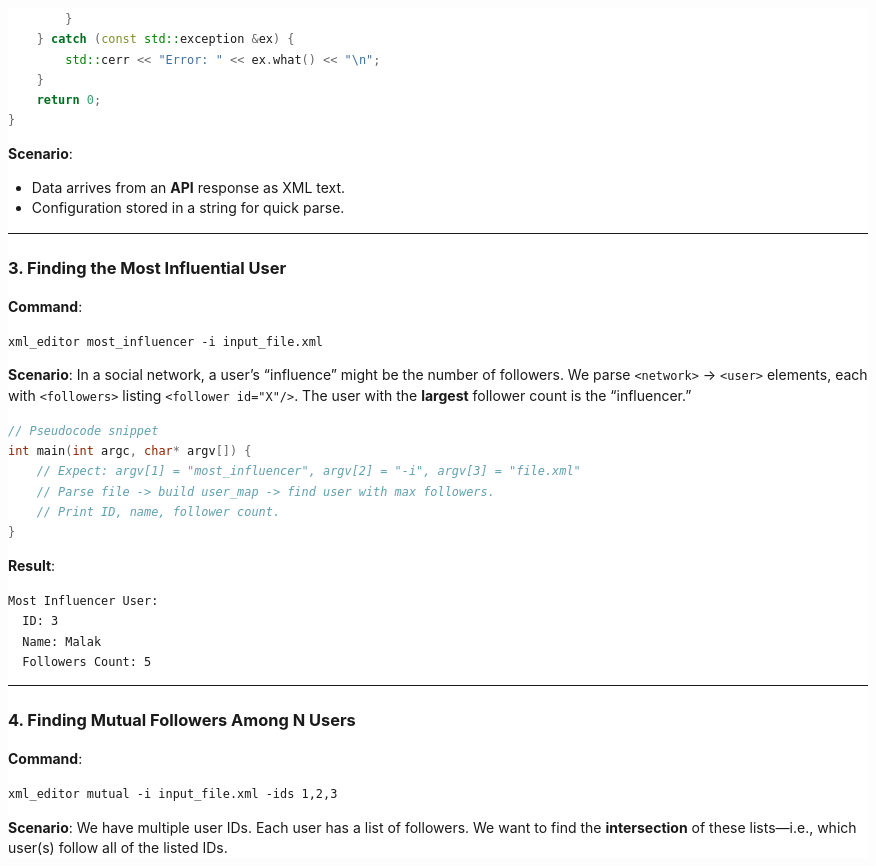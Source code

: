 ```cpp
        }
    } catch (const std::exception &ex) {
        std::cerr << "Error: " << ex.what() << "\n";
    }
    return 0;
}
```

**Scenario**:

- Data arrives from an **API** response as XML text.
- Configuration stored in a string for quick parse.

---

### 3. Finding the Most Influential User

**Command**:

```
xml_editor most_influencer -i input_file.xml
```

**Scenario**: In a social network, a user’s “influence” might be the number of followers. We parse `<network>` → `<user>` elements, each with `<followers>` listing `<follower id="X"/>`. The user with the **largest** follower count is the “influencer.”

```cpp
// Pseudocode snippet
int main(int argc, char* argv[]) {
    // Expect: argv[1] = "most_influencer", argv[2] = "-i", argv[3] = "file.xml"
    // Parse file -> build user_map -> find user with max followers.
    // Print ID, name, follower count.
}
```

**Result**:

```
Most Influencer User:
  ID: 3
  Name: Malak
  Followers Count: 5
```

---

### 4. Finding Mutual Followers Among N Users

**Command**:

```
xml_editor mutual -i input_file.xml -ids 1,2,3
```

**Scenario**: We have multiple user IDs. Each user has a list of followers. We want to find the **intersection** of these lists—i.e., which user(s) follow all of the listed IDs.
